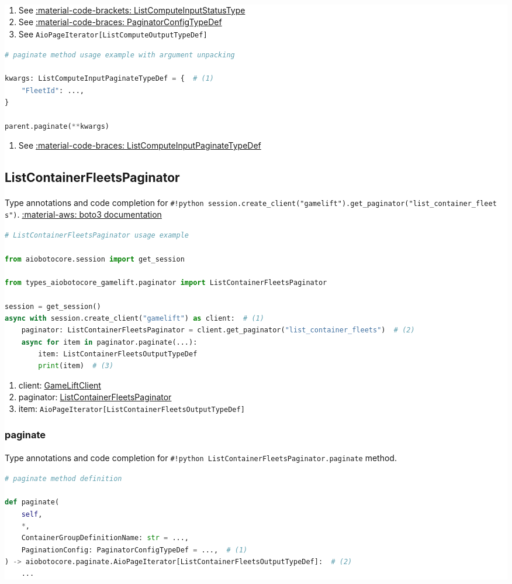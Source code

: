 1. See [:material-code-brackets: ListComputeInputStatusType](./literals.md#listcomputeinputstatustype)
2. See [:material-code-braces: PaginatorConfigTypeDef](./type_defs.md#paginatorconfigtypedef)
3. See `AioPageIterator[ListComputeOutputTypeDef]`


```python
# paginate method usage example with argument unpacking

kwargs: ListComputeInputPaginateTypeDef = {  # (1)
    "FleetId": ...,
}

parent.paginate(**kwargs)
```

1. See [:material-code-braces: ListComputeInputPaginateTypeDef](./type_defs.md#listcomputeinputpaginatetypedef)
## ListContainerFleetsPaginator

Type annotations and code completion for `#!python session.create_client("gamelift").get_paginator("list_container_fleets")`.
[:material-aws: boto3 documentation](https://boto3.amazonaws.com/v1/documentation/api/latest/reference/services/gamelift/paginator/ListContainerFleets.html#GameLift.Paginator.ListContainerFleets)

```python
# ListContainerFleetsPaginator usage example

from aiobotocore.session import get_session

from types_aiobotocore_gamelift.paginator import ListContainerFleetsPaginator

session = get_session()
async with session.create_client("gamelift") as client:  # (1)
    paginator: ListContainerFleetsPaginator = client.get_paginator("list_container_fleets")  # (2)
    async for item in paginator.paginate(...):
        item: ListContainerFleetsOutputTypeDef
        print(item)  # (3)
```

1. client: [GameLiftClient](./client.md)
2. paginator: [ListContainerFleetsPaginator](./paginators.md#listcontainerfleetspaginator)
3. item: `AioPageIterator[ListContainerFleetsOutputTypeDef]`


### paginate

Type annotations and code completion for `#!python ListContainerFleetsPaginator.paginate` method.

```python
# paginate method definition

def paginate(
    self,
    *,
    ContainerGroupDefinitionName: str = ...,
    PaginationConfig: PaginatorConfigTypeDef = ...,  # (1)
) -> aiobotocore.paginate.AioPageIterator[ListContainerFleetsOutputTypeDef]:  # (2)
    ...
```
